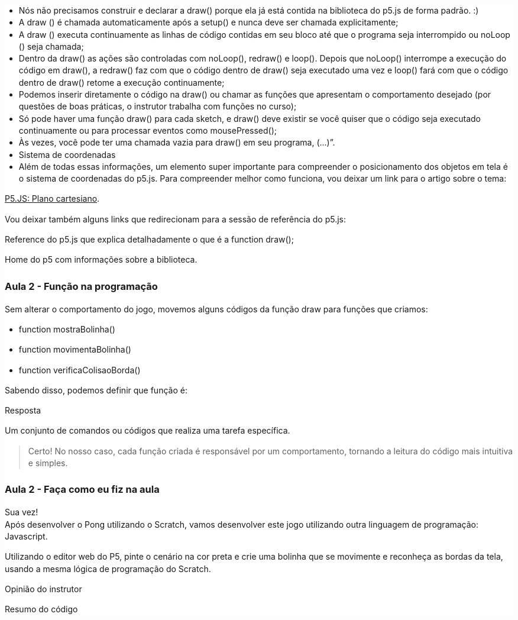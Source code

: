- Nós não precisamos construir e declarar a draw() porque ela já está contida na biblioteca do p5.js de forma padrão. :)
- A draw () é chamada automaticamente após a setup() e nunca deve ser chamada explicitamente;
- A draw () executa continuamente as linhas de código contidas em seu bloco até que o programa seja interrompido ou noLoop () seja chamada;
- Dentro da draw() as ações são controladas com noLoop(), redraw() e loop(). Depois que noLoop() interrompe a execução do código em draw(), a redraw() faz com que o código dentro de draw() seja executado uma vez e loop() fará com que o código dentro de draw() retome a execução continuamente;
- Podemos inserir diretamente o código na draw() ou chamar as funções que apresentam o comportamento desejado (por questões de boas práticas, o instrutor trabalha com funções no curso);
- Só pode haver uma função draw() para cada sketch, e draw() deve existir se você quiser que o código seja executado continuamente ou para processar eventos como mousePressed();
- Às vezes, você pode ter uma chamada vazia para draw() em seu programa, (...)”.
- Sistema de coordenadas
- Além de todas essas informações, um elemento super importante para compreender o posicionamento dos objetos em tela é o sistema de coordenadas do p5.js. Para compreender melhor como funciona, vou deixar um link para o artigo sobre o tema:

[P5.JS: Plano cartesiano](https://www.alura.com.br/artigos/p5-plano-cartesiano).

Vou deixar também alguns links que redirecionam para a sessão de referência do p5.js:

Reference do p5.js que explica detalhadamente o que é a function draw();

Home do p5 com informações sobre a biblioteca.

### Aula 2 - Função na programação

Sem alterar o comportamento do jogo, movemos alguns códigos da função draw para funções que criamos:

- function mostraBolinha()

- function movimentaBolinha()

- function verificaColisaoBorda()

Sabendo disso, podemos definir que função é:

Resposta

Um conjunto de comandos ou códigos que realiza uma tarefa específica.

> Certo! No nosso caso, cada função criada é responsável por um comportamento, tornando a leitura do código mais intuitiva e simples.

### Aula 2 - Faça como eu fiz na aula

Sua vez!  
Após desenvolver o Pong utilizando o Scratch, vamos desenvolver este jogo utilizando outra linguagem de programação: Javascript.

Utilizando o editor web do P5, pinte o cenário na cor preta e crie uma bolinha que se movimente e reconheça as bordas da tela, usando a mesma lógica de programação do Scratch.

Opinião do instrutor

Resumo do código

